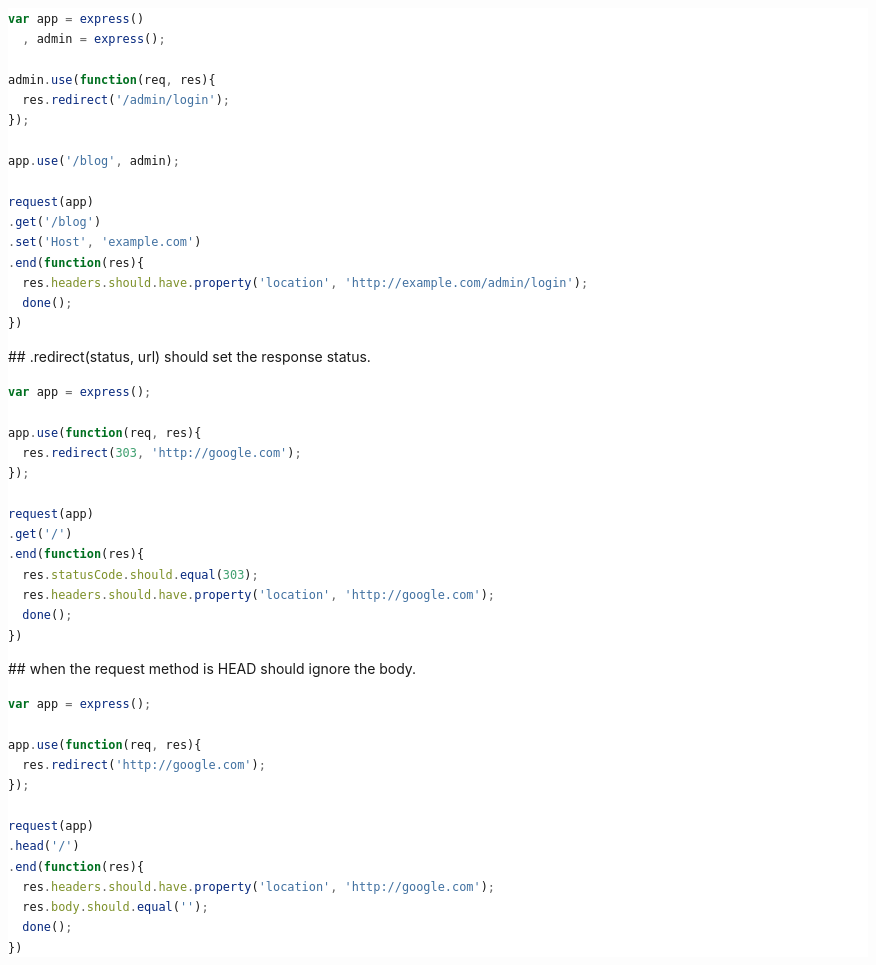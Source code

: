 ```js
var app = express()
  , admin = express();

admin.use(function(req, res){
  res.redirect('/admin/login');
});

app.use('/blog', admin);

request(app)
.get('/blog')
.set('Host', 'example.com')
.end(function(res){
  res.headers.should.have.property('location', 'http://example.com/admin/login');
  done();
})
```

<a name="res-redirectstatus-url" />
## .redirect(status, url)
should set the response status.

```js
var app = express();

app.use(function(req, res){
  res.redirect(303, 'http://google.com');
});

request(app)
.get('/')
.end(function(res){
  res.statusCode.should.equal(303);
  res.headers.should.have.property('location', 'http://google.com');
  done();
})
```

<a name="res-when-the-request-method-is-head" />
## when the request method is HEAD
should ignore the body.

```js
var app = express();

app.use(function(req, res){
  res.redirect('http://google.com');
});

request(app)
.head('/')
.end(function(res){
  res.headers.should.have.property('location', 'http://google.com');
  res.body.should.equal('');
  done();
})
```
